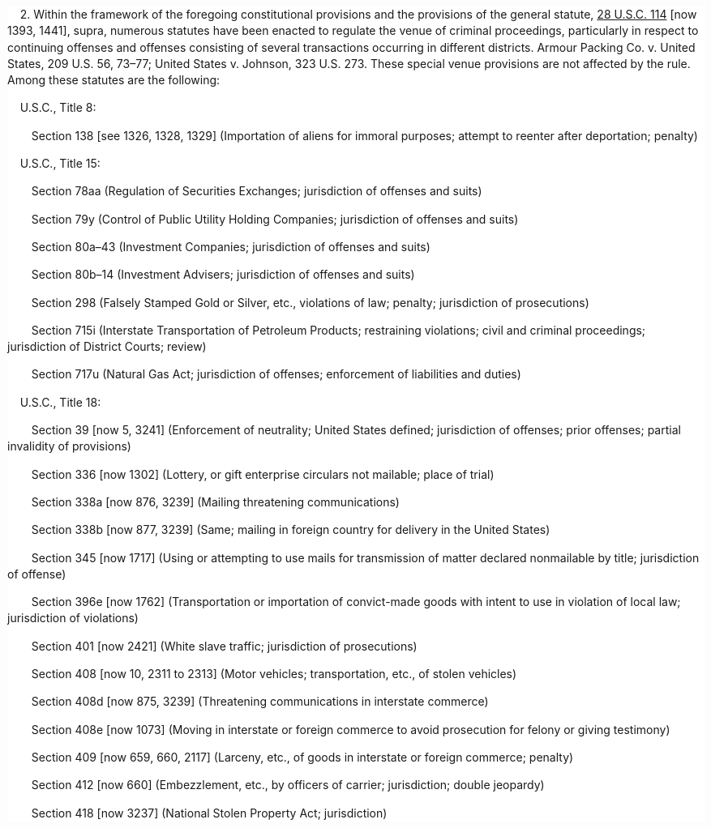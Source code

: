     2. Within the framework of the foregoing constitutional provisions and the provisions of the general statute, [28 U.S.C. 114][/us/usc/t28/s114] \[now 1393, 1441\], supra, numerous statutes have been enacted to regulate the venue of criminal proceedings, particularly in respect to continuing offenses and offenses consisting of several transactions occurring in different districts. Armour Packing Co. v. United States, 209 U.S. 56, 73–77; United States v. Johnson, 323 U.S. 273. These special venue provisions are not affected by the rule. Among these statutes are the following:

    U.S.C., Title 8:

     Section 138 \[see 1326, 1328, 1329\] (Importation of aliens for immoral purposes; attempt to reenter after deportation; penalty)

    U.S.C., Title 15:

     Section 78aa (Regulation of Securities Exchanges; jurisdiction of offenses and suits)

     Section 79y (Control of Public Utility Holding Companies; jurisdiction of offenses and suits)

     Section 80a–43 (Investment Companies; jurisdiction of offenses and suits)

     Section 80b–14 (Investment Advisers; jurisdiction of offenses and suits)

     Section 298 (Falsely Stamped Gold or Silver, etc., violations of law; penalty; jurisdiction of prosecutions)

     Section 715i (Interstate Transportation of Petroleum Products; restraining violations; civil and criminal proceedings; jurisdiction of District Courts; review)

     Section 717u (Natural Gas Act; jurisdiction of offenses; enforcement of liabilities and duties)

    U.S.C., Title 18:

     Section 39 \[now 5, 3241\] (Enforcement of neutrality; United States defined; jurisdiction of offenses; prior offenses; partial invalidity of provisions)

     Section 336 \[now 1302\] (Lottery, or gift enterprise circulars not mailable; place of trial)

     Section 338a \[now 876, 3239\] (Mailing threatening communications)

     Section 338b \[now 877, 3239\] (Same; mailing in foreign country for delivery in the United States)

     Section 345 \[now 1717\] (Using or attempting to use mails for transmission of matter declared nonmailable by title; jurisdiction of offense)

     Section 396e \[now 1762\] (Transportation or importation of convict-made goods with intent to use in violation of local law; jurisdiction of violations)

     Section 401 \[now 2421\] (White slave traffic; jurisdiction of prosecutions)

     Section 408 \[now 10, 2311 to 2313\] (Motor vehicles; transportation, etc., of stolen vehicles)

     Section 408d \[now 875, 3239\] (Threatening communications in interstate commerce)

     Section 408e \[now 1073\] (Moving in interstate or foreign commerce to avoid prosecution for felony or giving testimony)

     Section 409 \[now 659, 660, 2117\] (Larceny, etc., of goods in interstate or foreign commerce; penalty)

     Section 412 \[now 660\] (Embezzlement, etc., by officers of carrier; jurisdiction; double jeopardy)

     Section 418 \[now 3237\] (National Stolen Property Act; jurisdiction)


[/us/usc/t28/s114]: https://publicdocs.github.io/go/links?ns=uslm&ref=%2Fus%2Fusc%2Ft28%2Fs114
[/us/usc/t18/s3235]: https://publicdocs.github.io/go/links?ns=uslm&ref=%2Fus%2Fusc%2Ft18%2Fs3235
[/us/usc/t18/s3238]: https://publicdocs.github.io/go/links?ns=uslm&ref=%2Fus%2Fusc%2Ft18%2Fs3238
[/us/usc/t18/s3237]: https://publicdocs.github.io/go/links?ns=uslm&ref=%2Fus%2Fusc%2Ft18%2Fs3237
[/us/usc/t18/s3240]: https://publicdocs.github.io/go/links?ns=uslm&ref=%2Fus%2Fusc%2Ft18%2Fs3240